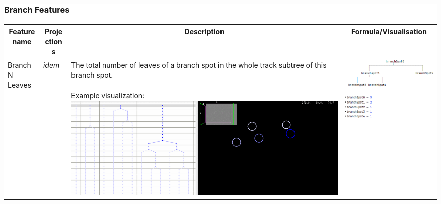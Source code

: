 
### Branch Features

| **Feature name**                     | **Projections**      | **Description**                                                                                                                                                                                                                                                                                                                                                                                                                                                                                                                                                              | **Formula/Visualisation**                                                                                                             |
|--------------------------------------|----------------------|------------------------------------------------------------------------------------------------------------------------------------------------------------------------------------------------------------------------------------------------------------------------------------------------------------------------------------------------------------------------------------------------------------------------------------------------------------------------------------------------------------------------------------------------------------------------------|---------------------------------------------------------------------------------------------------------------------------------------|
| Branch N Leaves                      | _idem_               | The total number of leaves of a branch spot in the whole track subtree of this branch spot. <br><br> Example visualization: ![branchNLeavesAnimation.gif](doc/features/branch/branchNLeavesAnimation.gif)                                                                                                                                                                                                                                                                                                                                                                    | ![](doc/features/branch/branchNLeaves.png)                                                                                            |
